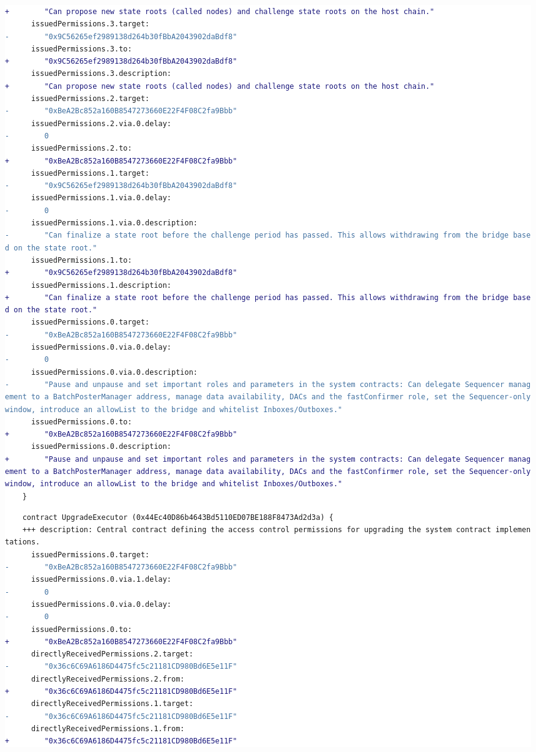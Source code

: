 ```diff
+        "Can propose new state roots (called nodes) and challenge state roots on the host chain."
      issuedPermissions.3.target:
-        "0x9C56265ef2989138d264b30fBbA2043902daBdf8"
      issuedPermissions.3.to:
+        "0x9C56265ef2989138d264b30fBbA2043902daBdf8"
      issuedPermissions.3.description:
+        "Can propose new state roots (called nodes) and challenge state roots on the host chain."
      issuedPermissions.2.target:
-        "0xBeA2Bc852a160B8547273660E22F4F08C2fa9Bbb"
      issuedPermissions.2.via.0.delay:
-        0
      issuedPermissions.2.to:
+        "0xBeA2Bc852a160B8547273660E22F4F08C2fa9Bbb"
      issuedPermissions.1.target:
-        "0x9C56265ef2989138d264b30fBbA2043902daBdf8"
      issuedPermissions.1.via.0.delay:
-        0
      issuedPermissions.1.via.0.description:
-        "Can finalize a state root before the challenge period has passed. This allows withdrawing from the bridge based on the state root."
      issuedPermissions.1.to:
+        "0x9C56265ef2989138d264b30fBbA2043902daBdf8"
      issuedPermissions.1.description:
+        "Can finalize a state root before the challenge period has passed. This allows withdrawing from the bridge based on the state root."
      issuedPermissions.0.target:
-        "0xBeA2Bc852a160B8547273660E22F4F08C2fa9Bbb"
      issuedPermissions.0.via.0.delay:
-        0
      issuedPermissions.0.via.0.description:
-        "Pause and unpause and set important roles and parameters in the system contracts: Can delegate Sequencer management to a BatchPosterManager address, manage data availability, DACs and the fastConfirmer role, set the Sequencer-only window, introduce an allowList to the bridge and whitelist Inboxes/Outboxes."
      issuedPermissions.0.to:
+        "0xBeA2Bc852a160B8547273660E22F4F08C2fa9Bbb"
      issuedPermissions.0.description:
+        "Pause and unpause and set important roles and parameters in the system contracts: Can delegate Sequencer management to a BatchPosterManager address, manage data availability, DACs and the fastConfirmer role, set the Sequencer-only window, introduce an allowList to the bridge and whitelist Inboxes/Outboxes."
    }
```

```diff
    contract UpgradeExecutor (0x44Ec40D86b4643Bd5110ED07BE188F8473Ad2d3a) {
    +++ description: Central contract defining the access control permissions for upgrading the system contract implementations.
      issuedPermissions.0.target:
-        "0xBeA2Bc852a160B8547273660E22F4F08C2fa9Bbb"
      issuedPermissions.0.via.1.delay:
-        0
      issuedPermissions.0.via.0.delay:
-        0
      issuedPermissions.0.to:
+        "0xBeA2Bc852a160B8547273660E22F4F08C2fa9Bbb"
      directlyReceivedPermissions.2.target:
-        "0x36c6C69A6186D4475fc5c21181CD980Bd6E5e11F"
      directlyReceivedPermissions.2.from:
+        "0x36c6C69A6186D4475fc5c21181CD980Bd6E5e11F"
      directlyReceivedPermissions.1.target:
-        "0x36c6C69A6186D4475fc5c21181CD980Bd6E5e11F"
      directlyReceivedPermissions.1.from:
+        "0x36c6C69A6186D4475fc5c21181CD980Bd6E5e11F"
```